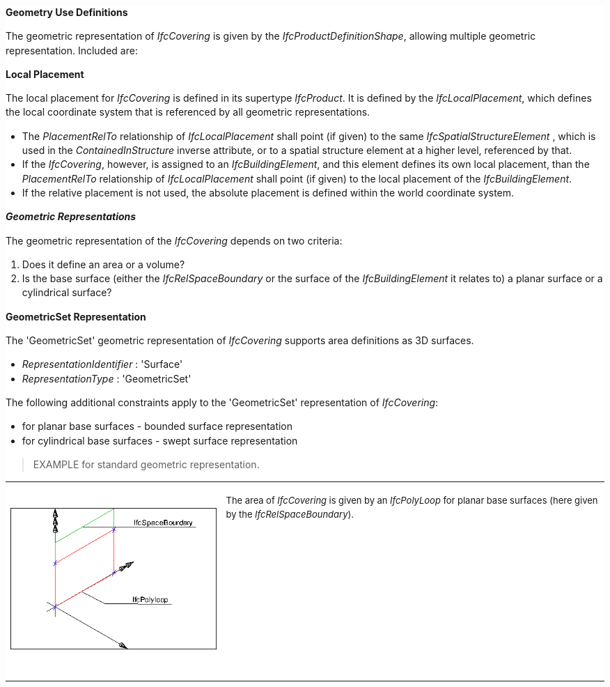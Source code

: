 ****Geometry Use Definitions****

The geometric representation of _IfcCovering_ is given by the _IfcProductDefinitionShape_, allowing multiple geometric representation. Included are:

**Local Placement**

The local placement for _IfcCovering_ is defined in its supertype _IfcProduct_. It is defined by the _IfcLocalPlacement_, which defines the local coordinate system that is referenced by all geometric representations.

* The _PlacementRelTo_ relationship of _IfcLocalPlacement_ shall point (if given) to the same _IfcSpatialStructureElement_ , which is used in the _ContainedInStructure_ inverse attribute, or to a spatial structure element at a higher level, referenced by that. 
* If the _IfcCovering_, however, is assigned to an _IfcBuildingElement_, and this element defines its own local placement, than the _PlacementRelTo_ relationship of _IfcLocalPlacement_ shall point (if given) to the local placement of the _IfcBuildingElement_. 
* If the relative placement is not used, the absolute placement is defined within the world coordinate system. 

_**Geometric Representations**_

The geometric representation of the _IfcCovering_ depends on two criteria:

1. Does it define an area or a volume? 
2. Is the base surface (either the _IfcRelSpaceBoundary_ or the surface of the _IfcBuildingElement_ it relates to) a planar surface or a cylindrical surface? 

**GeometricSet Representation**

The 'GeometricSet' geometric representation of _IfcCovering_ supports area definitions as 3D surfaces.

*  _RepresentationIdentifier_ : 'Surface' 
*  _RepresentationType_ : 'GeometricSet' 

The following additional constraints apply to the 'GeometricSet' representation of _IfcCovering_:

* for planar base surfaces - bounded surface representation 
* for cylindrical base surfaces - swept surface representation 

> EXAMPLE for standard geometric representation.

<table cellpadding="2" cellspacing="2">
      <tbody>
        <tr valign="top">
          <td align="left" valign="top">
            <a href="drawings/IfcCovering_Standard-1-Layout1.dwf"><img src="figures/ifccovering_standard-1-layout1.gif" alt="standard planar covering" border="0" height="274" width="399"></a>
          </td>
          <td align="left" valign="top">
            <p>
              <font size="-1">The area of <i>IfcCovering</i> is
              given by an <i>IfcPolyLoop</i> for planar base
              surfaces (here given by the
              <i>IfcRelSpaceBoundary</i>).</font>
